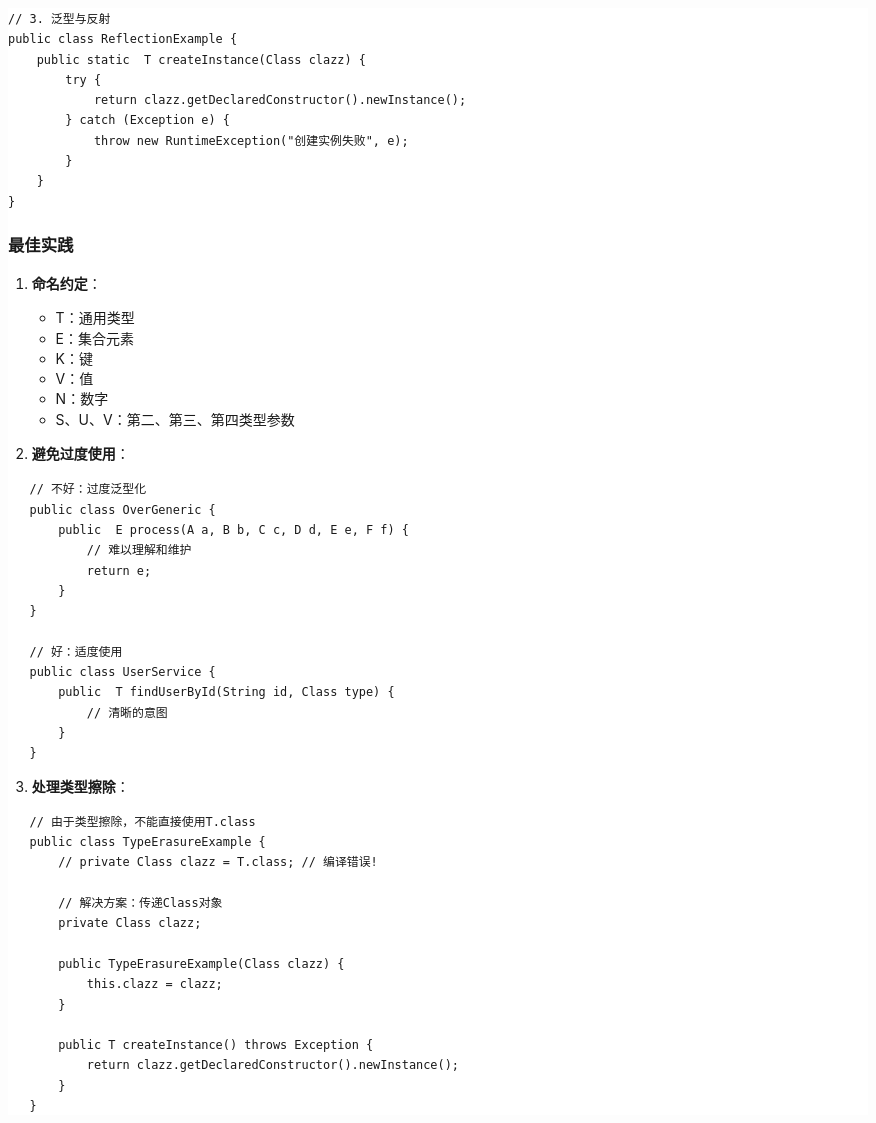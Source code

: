 ```
// 3. 泛型与反射
public class ReflectionExample {
    public static  T createInstance(Class clazz) {
        try {
            return clazz.getDeclaredConstructor().newInstance();
        } catch (Exception e) {
            throw new RuntimeException("创建实例失败", e);
        }
    }
}
```

### 最佳实践

1. **命名约定**：

   * T：通用类型
   * E：集合元素
   * K：键
   * V：值
   * N：数字
   * S、U、V：第二、第三、第四类型参数
2. **避免过度使用**：

```
   // 不好：过度泛型化
   public class OverGeneric {
       public  E process(A a, B b, C c, D d, E e, F f) {
           // 难以理解和维护
           return e;
       }
   }
   
   // 好：适度使用
   public class UserService {
       public  T findUserById(String id, Class type) {
           // 清晰的意图
       }
   }
```

3. **处理类型擦除**：

```
   // 由于类型擦除，不能直接使用T.class
   public class TypeErasureExample {
       // private Class clazz = T.class; // 编译错误!
       
       // 解决方案：传递Class对象
       private Class clazz;
       
       public TypeErasureExample(Class clazz) {
           this.clazz = clazz;
       }
       
       public T createInstance() throws Exception {
           return clazz.getDeclaredConstructor().newInstance();
       }
   }
```
